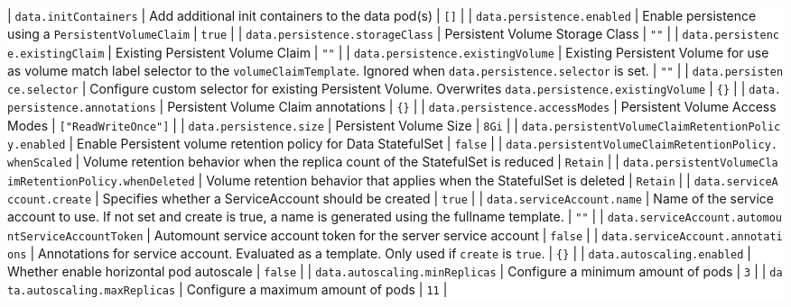 | `data.initContainers`                                    | Add additional init containers to the data pod(s)                                                                                                                                                                           | `[]`                |
| `data.persistence.enabled`                               | Enable persistence using a `PersistentVolumeClaim`                                                                                                                                                                          | `true`              |
| `data.persistence.storageClass`                          | Persistent Volume Storage Class                                                                                                                                                                                             | `""`                |
| `data.persistence.existingClaim`                         | Existing Persistent Volume Claim                                                                                                                                                                                            | `""`                |
| `data.persistence.existingVolume`                        | Existing Persistent Volume for use as volume match label selector to the `volumeClaimTemplate`. Ignored when `data.persistence.selector` is set.                                                                            | `""`                |
| `data.persistence.selector`                              | Configure custom selector for existing Persistent Volume. Overwrites `data.persistence.existingVolume`                                                                                                                      | `{}`                |
| `data.persistence.annotations`                           | Persistent Volume Claim annotations                                                                                                                                                                                         | `{}`                |
| `data.persistence.accessModes`                           | Persistent Volume Access Modes                                                                                                                                                                                              | `["ReadWriteOnce"]` |
| `data.persistence.size`                                  | Persistent Volume Size                                                                                                                                                                                                      | `8Gi`               |
| `data.persistentVolumeClaimRetentionPolicy.enabled`      | Enable Persistent volume retention policy for Data StatefulSet                                                                                                                                                              | `false`             |
| `data.persistentVolumeClaimRetentionPolicy.whenScaled`   | Volume retention behavior when the replica count of the StatefulSet is reduced                                                                                                                                              | `Retain`            |
| `data.persistentVolumeClaimRetentionPolicy.whenDeleted`  | Volume retention behavior that applies when the StatefulSet is deleted                                                                                                                                                      | `Retain`            |
| `data.serviceAccount.create`                             | Specifies whether a ServiceAccount should be created                                                                                                                                                                        | `true`              |
| `data.serviceAccount.name`                               | Name of the service account to use. If not set and create is true, a name is generated using the fullname template.                                                                                                         | `""`                |
| `data.serviceAccount.automountServiceAccountToken`       | Automount service account token for the server service account                                                                                                                                                              | `false`             |
| `data.serviceAccount.annotations`                        | Annotations for service account. Evaluated as a template. Only used if `create` is `true`.                                                                                                                                  | `{}`                |
| `data.autoscaling.enabled`                               | Whether enable horizontal pod autoscale                                                                                                                                                                                     | `false`             |
| `data.autoscaling.minReplicas`                           | Configure a minimum amount of pods                                                                                                                                                                                          | `3`                 |
| `data.autoscaling.maxReplicas`                           | Configure a maximum amount of pods                                                                                                                                                                                          | `11`                |